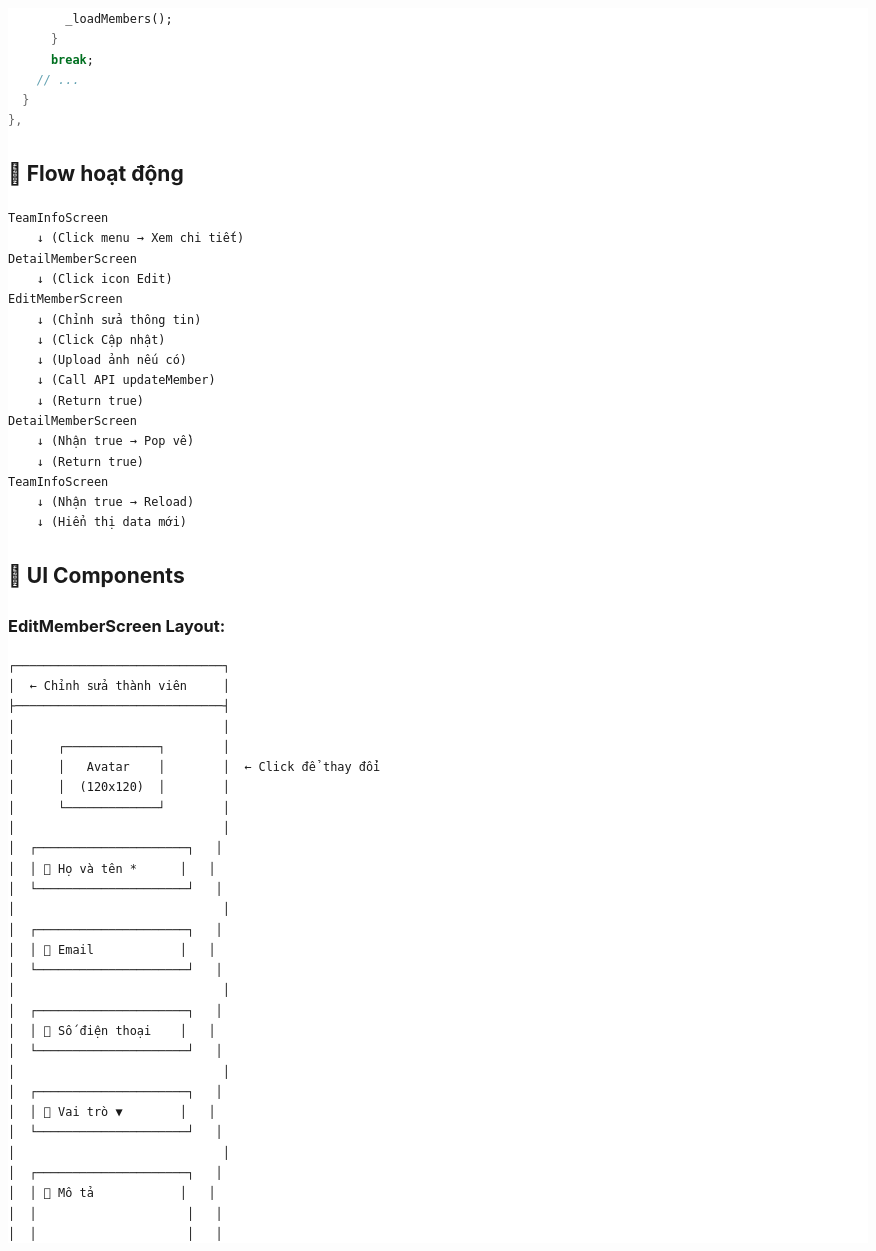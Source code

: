 ```dart
        _loadMembers();
      }
      break;
    // ...
  }
},
```

## 🔄 Flow hoạt động

```
TeamInfoScreen
    ↓ (Click menu → Xem chi tiết)
DetailMemberScreen
    ↓ (Click icon Edit)
EditMemberScreen
    ↓ (Chỉnh sửa thông tin)
    ↓ (Click Cập nhật)
    ↓ (Upload ảnh nếu có)
    ↓ (Call API updateMember)
    ↓ (Return true)
DetailMemberScreen
    ↓ (Nhận true → Pop về)
    ↓ (Return true)
TeamInfoScreen
    ↓ (Nhận true → Reload)
    ↓ (Hiển thị data mới)
```

## 🎨 UI Components

### EditMemberScreen Layout:

```
┌─────────────────────────────┐
│  ← Chỉnh sửa thành viên     │
├─────────────────────────────┤
│                             │
│      ┌─────────────┐        │
│      │   Avatar    │        │  ← Click để thay đổi
│      │  (120x120)  │        │
│      └─────────────┘        │
│                             │
│  ┌─────────────────────┐   │
│  │ 👤 Họ và tên *      │   │
│  └─────────────────────┘   │
│                             │
│  ┌─────────────────────┐   │
│  │ 📧 Email            │   │
│  └─────────────────────┘   │
│                             │
│  ┌─────────────────────┐   │
│  │ 📱 Số điện thoại    │   │
│  └─────────────────────┘   │
│                             │
│  ┌─────────────────────┐   │
│  │ 💼 Vai trò ▼        │   │
│  └─────────────────────┘   │
│                             │
│  ┌─────────────────────┐   │
│  │ 📝 Mô tả            │   │
│  │                     │   │
│  │                     │   │
```